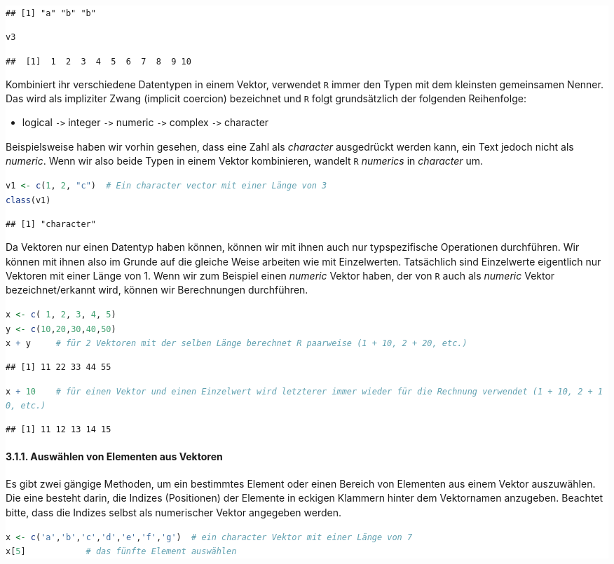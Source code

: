     ## [1] "a" "b" "b"

``` r
v3
```

    ##  [1]  1  2  3  4  5  6  7  8  9 10

Kombiniert ihr verschiedene Datentypen in einem Vektor, verwendet `R` immer den Typen mit dem kleinsten gemeinsamen Nenner. Das wird als impliziter Zwang (implicit coercion) bezeichnet und `R` folgt grundsätzlich der folgenden Reihenfolge:

-   logical `->` integer `->` numeric `->` complex `->` character

Beispielsweise haben wir vorhin gesehen, dass eine Zahl als *character* ausgedrückt werden kann, ein Text jedoch nicht als *numeric*. Wenn wir also beide Typen in einem Vektor kombinieren, wandelt `R` *numerics* in *character* um.

``` r
v1 <- c(1, 2, "c")  # Ein character vector mit einer Länge von 3
class(v1)
```

    ## [1] "character"

Da Vektoren nur einen Datentyp haben können, können wir mit ihnen auch nur typspezifische Operationen durchführen. Wir können mit ihnen also im Grunde auf die gleiche Weise arbeiten wie mit Einzelwerten. Tatsächlich sind Einzelwerte eigentlich nur Vektoren mit einer Länge von 1. Wenn wir zum Beispiel einen *numeric* Vektor haben, der von `R` auch als *numeric* Vektor bezeichnet/erkannt wird, können wir Berechnungen durchführen.

``` r
x <- c( 1, 2, 3, 4, 5) 
y <- c(10,20,30,40,50)
x + y     # für 2 Vektoren mit der selben Länge berechnet R paarweise (1 + 10, 2 + 20, etc.)
```

    ## [1] 11 22 33 44 55

``` r
x + 10    # für einen Vektor und einen Einzelwert wird letzterer immer wieder für die Rechnung verwendet (1 + 10, 2 + 10, etc.)
```

    ## [1] 11 12 13 14 15

#### 3.1.1. Auswählen von Elementen aus Vektoren

Es gibt zwei gängige Methoden, um ein bestimmtes Element oder einen Bereich von Elementen aus einem Vektor auszuwählen. Die eine besteht darin, die Indizes (Positionen) der Elemente in eckigen Klammern hinter dem Vektornamen anzugeben. Beachtet bitte, dass die Indizes selbst als numerischer Vektor angegeben werden.

``` r
x <- c('a','b','c','d','e','f','g')  # ein character Vektor mit einer Länge von 7
x[5]            # das fünfte Element auswählen
```
